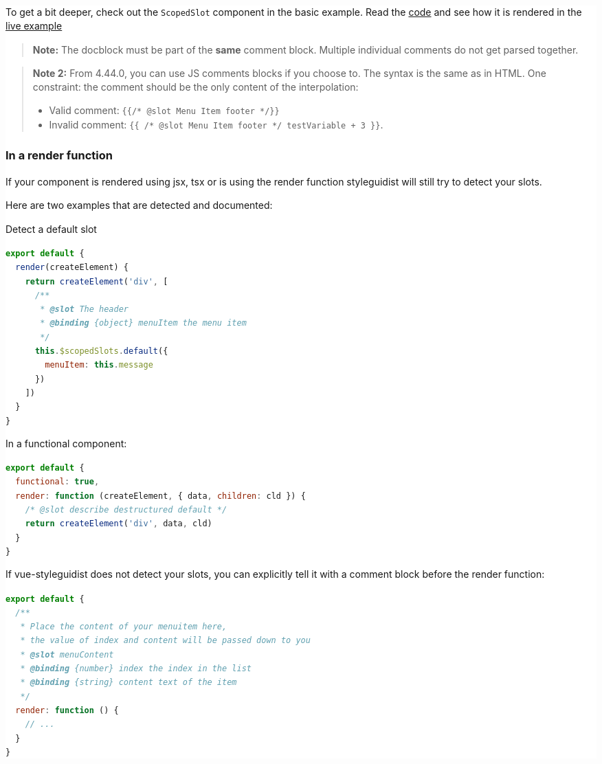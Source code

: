 To get a bit deeper, check out the `ScopedSlot` component in the basic example. Read the [code](https://github.com/vue-styleguidist/vue-styleguidist/blob/dev/examples/basic/src/components/ScopedSlot/ScopedSlot.vue) and see how it is rendered in the [live example](https://vue-styleguidist.github.io/basic/#scopedslot)

> **Note:** The docblock must be part of the **same** comment block. Multiple individual comments do not get parsed together.

> **Note 2:** From 4.44.0, you can use JS comments blocks if you choose to. The syntax is the same as in HTML. One constraint: the comment should be the only content of the interpolation:
>
> - Valid comment: `{{/* @slot Menu Item footer */}}`
> - Invalid comment: `{{ /* @slot Menu Item footer */ testVariable + 3 }}`.

### In a render function

If your component is rendered using jsx, tsx or is using the render function styleguidist will still try to detect your slots.

Here are two examples that are detected and documented:

Detect a default slot

```js
export default {
  render(createElement) {
    return createElement('div', [
      /**
       * @slot The header
       * @binding {object} menuItem the menu item
       */
      this.$scopedSlots.default({
        menuItem: this.message
      })
    ])
  }
}
```

In a functional component:

```js
export default {
  functional: true,
  render: function (createElement, { data, children: cld }) {
    /* @slot describe destructured default */
    return createElement('div', data, cld)
  }
}
```

If vue-styleguidist does not detect your slots, you can explicitly tell it with a comment block before the render function:

```js
export default {
  /**
   * Place the content of your menuitem here,
   * the value of index and content will be passed down to you
   * @slot menuContent
   * @binding {number} index the index in the list
   * @binding {string} content text of the item
   */
  render: function () {
    // ...
  }
}
```
